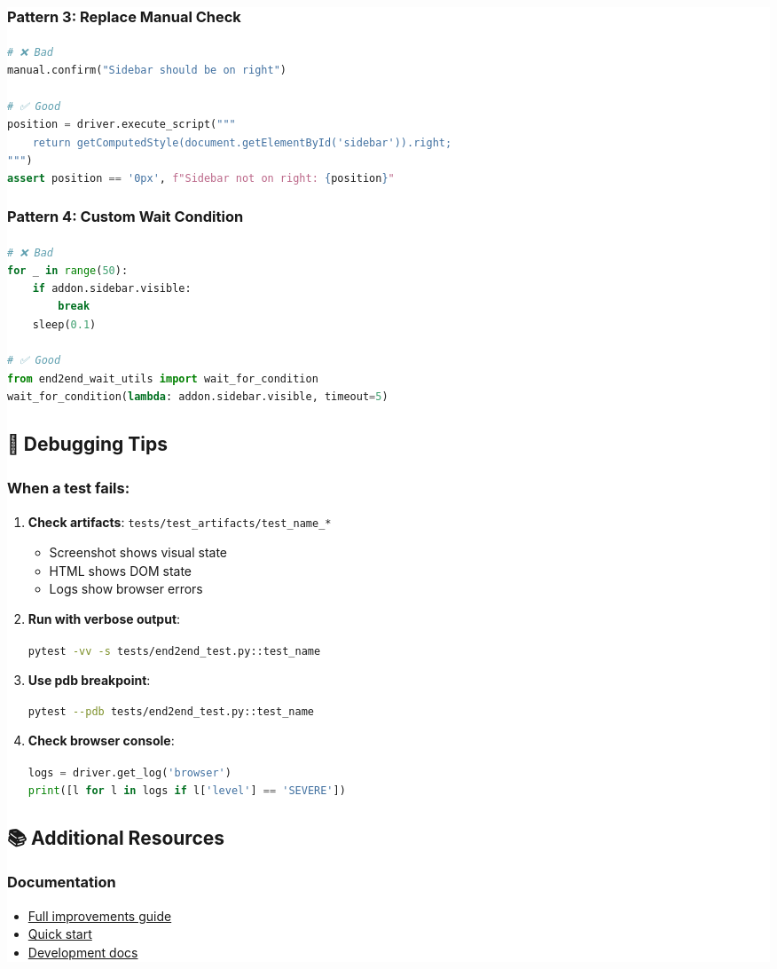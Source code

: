 ### Pattern 3: Replace Manual Check
```python
# ❌ Bad
manual.confirm("Sidebar should be on right")

# ✅ Good
position = driver.execute_script("""
    return getComputedStyle(document.getElementById('sidebar')).right;
""")
assert position == '0px', f"Sidebar not on right: {position}"
```

### Pattern 4: Custom Wait Condition
```python
# ❌ Bad
for _ in range(50):
    if addon.sidebar.visible:
        break
    sleep(0.1)

# ✅ Good
from end2end_wait_utils import wait_for_condition
wait_for_condition(lambda: addon.sidebar.visible, timeout=5)
```

## 🐛 Debugging Tips

### When a test fails:
1. **Check artifacts**: `tests/test_artifacts/test_name_*`
   - Screenshot shows visual state
   - HTML shows DOM state
   - Logs show browser errors

2. **Run with verbose output**:
   ```bash
   pytest -vv -s tests/end2end_test.py::test_name
   ```

3. **Use pdb breakpoint**:
   ```bash
   pytest --pdb tests/end2end_test.py::test_name
   ```

4. **Check browser console**:
   ```python
   logs = driver.get_log('browser')
   print([l for l in logs if l['level'] == 'SEVERE'])
   ```

## 📚 Additional Resources

### Documentation
- [Full improvements guide](doc/END2END_TEST_IMPROVEMENTS.md)
- [Quick start](tests/END2END_README.md)
- [Development docs](doc/DEVELOPMENT.org)
